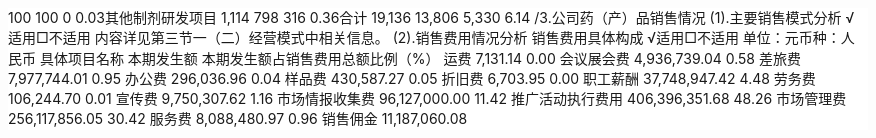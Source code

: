 100
100
0
0.03其他制剂研发项目
1,114
798
316
0.36合计
19,136
13,806
5,330
6.14
/3.公司药（产）品销售情况
(1).主要销售模式分析
√适用□不适用
内容详见第三节一（二）经营模式中相关信息。
(2).销售费用情况分析
销售费用具体构成
√适用□不适用
单位：元币种：人民币
具体项目名称
本期发生额
本期发生额占销售费用总额比例（%）
运费
7,131.14
0.00
会议展会费
4,936,739.04
0.58
差旅费
7,977,744.01
0.95
办公费
296,036.96
0.04
样品费
430,587.27
0.05
折旧费
6,703.95
0.00
职工薪酬
37,748,947.42
4.48
劳务费
106,244.70
0.01
宣传费
9,750,307.62
1.16
市场情报收集费
96,127,000.00
11.42
推广活动执行费用
406,396,351.68
48.26
市场管理费
256,117,856.05
30.42
服务费
8,088,480.97
0.96
销售佣金
11,187,060.08